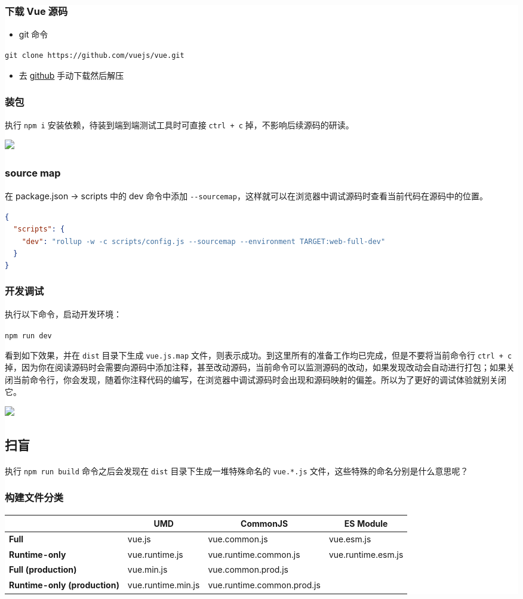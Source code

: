 ### 下载 Vue 源码

* git 命令

```shell
git clone https://github.com/vuejs/vue.git
```

 * 去 [github](https://github.com/vuejs/vue/tree/dev) 手动下载然后解压

### 装包

执行 `npm i` 安装依赖，待装到端到端测试工具时可直接 `ctrl + c` 掉，不影响后续源码的研读。

![](https://gitee.com/liyongning/typora-image-bed/raw/master/202202172220728.png)

### source map

在 package.json -> scripts 中的 dev 命令中添加 `--sourcemap`，这样就可以在浏览器中调试源码时查看当前代码在源码中的位置。

```json
{
  "scripts": {
    "dev": "rollup -w -c scripts/config.js --sourcemap --environment TARGET:web-full-dev"
  }
}
```

### 开发调试

执行以下命令，启动开发环境：

```shell
npm run dev
```

看到如下效果，并在 `dist` 目录下生成 `vue.js.map` 文件，则表示成功。到这里所有的准备工作均已完成，但是不要将当前命令行 `ctrl + c` 掉，因为你在阅读源码时会需要向源码中添加注释，甚至改动源码，当前命令可以监测源码的改动，如果发现改动会自动进行打包；如果关闭当前命令行，你会发现，随着你注释代码的编写，在浏览器中调试源码时会出现和源码映射的偏差。所以为了更好的调试体验就别关闭它。

![](https://gitee.com/liyongning/typora-image-bed/raw/master/202202172220801.png)

## 扫盲

执行 `npm run build` 命令之后会发现在 `dist` 目录下生成一堆特殊命名的 `vue.*.js` 文件，这些特殊的命名分别是什么意思呢？

### 构建文件分类

|                               | UMD                | CommonJS                   | ES Module          |
| ----------------------------- | ------------------ | -------------------------- | ------------------ |
| **Full**                      | vue.js             | vue.common.js              | vue.esm.js         |
| **Runtime-only**              | vue.runtime.js     | vue.runtime.common.js      | vue.runtime.esm.js |
| **Full (production)**         | vue.min.js         | vue.common.prod.js         |                    |
| **Runtime-only (production)** | vue.runtime.min.js | vue.runtime.common.prod.js |                    |
